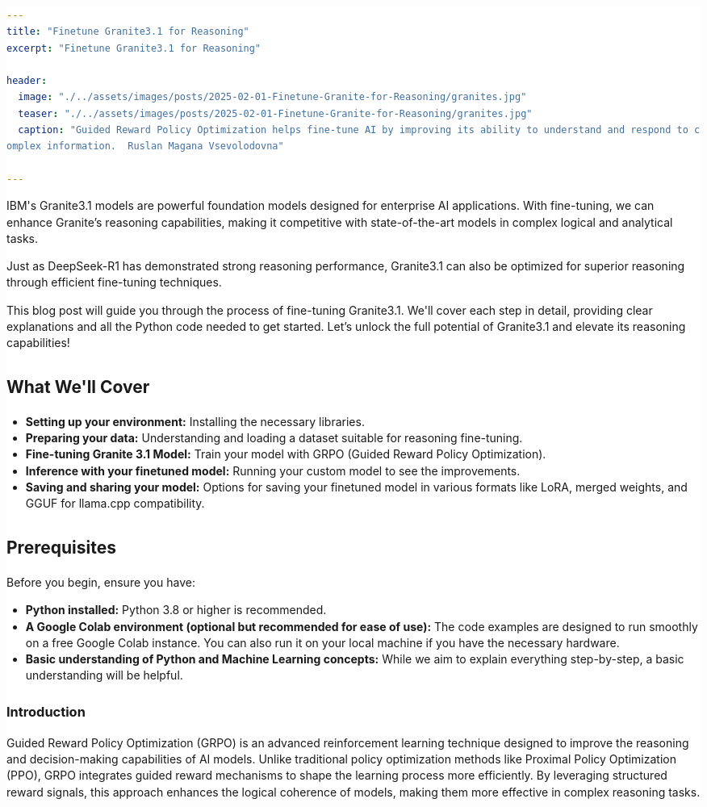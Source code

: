 ```yaml
---
title: "Finetune Granite3.1 for Reasoning"
excerpt: "Finetune Granite3.1 for Reasoning"

header:
  image: "./../assets/images/posts/2025-02-01-Finetune-Granite-for-Reasoning/granites.jpg"
  teaser: "./../assets/images/posts/2025-02-01-Finetune-Granite-for-Reasoning/granites.jpg"
  caption: "Guided Reward Policy Optimization helps fine-tune AI by improving its ability to understand and respond to complex information.  Ruslan Magana Vsevolodovna"
  
---
```


IBM's Granite3.1 models are powerful foundation models designed for enterprise AI applications. With fine-tuning, we can enhance Granite’s reasoning capabilities, making it competitive with state-of-the-art models in complex logical and analytical tasks.

Just as DeepSeek-R1 has demonstrated strong reasoning performance, Granite3.1 can also be optimized for superior reasoning through efficient fine-tuning techniques. 

This blog post will guide you through the process of fine-tuning Granite3.1. We'll cover each step in detail, providing clear explanations and all the Python code needed to get started. Let’s unlock the full potential of Granite3.1 and elevate its reasoning capabilities!



## What We'll Cover

  * **Setting up your environment:** Installing the necessary libraries.
  * **Preparing your data:**  Understanding and loading a dataset suitable for reasoning fine-tuning.
  * **Fine-tuning Granite 3.1 Model:**  Train your model with GRPO (Guided Reward Policy Optimization).
  * **Inference with your finetuned model:**  Running your custom model to see the improvements.
  * **Saving and sharing your model:**  Options for saving your finetuned model in various formats like LoRA, merged weights, and GGUF for llama.cpp compatibility.

## Prerequisites

Before you begin, ensure you have:

  * **Python installed:**  Python 3.8 or higher is recommended.
  * **A Google Colab environment (optional but recommended for ease of use):**  The code examples are designed to run smoothly on a free Google Colab instance. You can also run it on your local machine if you have the necessary hardware.
  * **Basic understanding of Python and Machine Learning concepts:** While we aim to explain everything step-by-step, a basic understanding will be helpful.

### Introduction

Guided Reward Policy Optimization (GRPO) is an advanced reinforcement learning technique designed to improve the reasoning and decision-making capabilities of AI models. Unlike traditional policy optimization methods like Proximal Policy Optimization (PPO), GRPO integrates guided reward mechanisms to shape the learning process more efficiently. By leveraging structured reward signals, this approach enhances the logical coherence of models, making them more effective in complex reasoning tasks.
